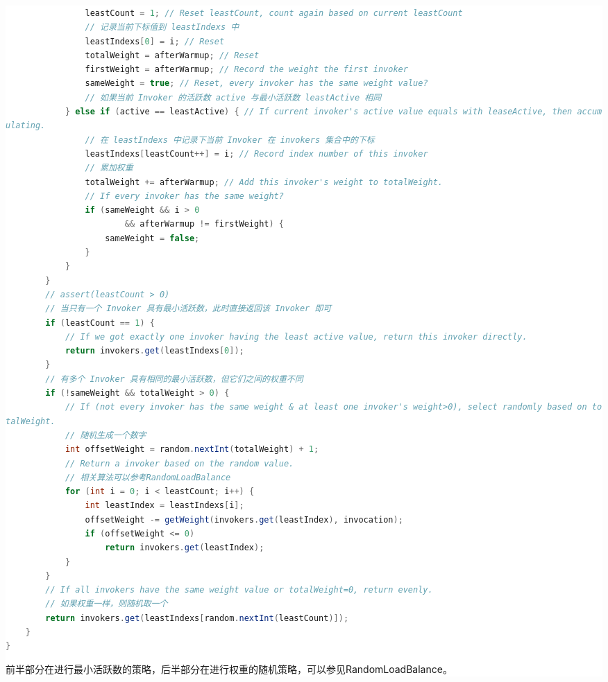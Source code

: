 ```java
                leastCount = 1; // Reset leastCount, count again based on current leastCount
                // 记录当前下标值到 leastIndexs 中
                leastIndexs[0] = i; // Reset
                totalWeight = afterWarmup; // Reset
                firstWeight = afterWarmup; // Record the weight the first invoker
                sameWeight = true; // Reset, every invoker has the same weight value?
                // 如果当前 Invoker 的活跃数 active 与最小活跃数 leastActive 相同
            } else if (active == leastActive) { // If current invoker's active value equals with leaseActive, then accumulating.
                // 在 leastIndexs 中记录下当前 Invoker 在 invokers 集合中的下标
                leastIndexs[leastCount++] = i; // Record index number of this invoker
                // 累加权重
                totalWeight += afterWarmup; // Add this invoker's weight to totalWeight.
                // If every invoker has the same weight?
                if (sameWeight && i > 0
                        && afterWarmup != firstWeight) {
                    sameWeight = false;
                }
            }
        }
        // assert(leastCount > 0)
        // 当只有一个 Invoker 具有最小活跃数，此时直接返回该 Invoker 即可
        if (leastCount == 1) {
            // If we got exactly one invoker having the least active value, return this invoker directly.
            return invokers.get(leastIndexs[0]);
        }
        // 有多个 Invoker 具有相同的最小活跃数，但它们之间的权重不同
        if (!sameWeight && totalWeight > 0) {
            // If (not every invoker has the same weight & at least one invoker's weight>0), select randomly based on totalWeight.
            // 随机生成一个数字
            int offsetWeight = random.nextInt(totalWeight) + 1;
            // Return a invoker based on the random value.
            // 相关算法可以参考RandomLoadBalance
            for (int i = 0; i < leastCount; i++) {
                int leastIndex = leastIndexs[i];
                offsetWeight -= getWeight(invokers.get(leastIndex), invocation);
                if (offsetWeight <= 0)
                    return invokers.get(leastIndex);
            }
        }
        // If all invokers have the same weight value or totalWeight=0, return evenly.
        // 如果权重一样，则随机取一个
        return invokers.get(leastIndexs[random.nextInt(leastCount)]);
    }
}
```

前半部分在进行最小活跃数的策略，后半部分在进行权重的随机策略，可以参见RandomLoadBalance。
